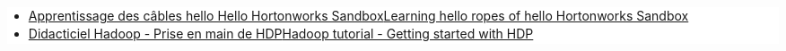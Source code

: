 * [<span data-ttu-id="2de8a-231">Apprentissage des câbles hello Hello Hortonworks Sandbox</span><span class="sxs-lookup"><span data-stu-id="2de8a-231">Learning hello ropes of hello Hortonworks Sandbox</span></span>](http://hortonworks.com/hadoop-tutorial/learning-the-ropes-of-the-hortonworks-sandbox/)
* [<span data-ttu-id="2de8a-232">Didacticiel Hadoop - Prise en main de HDP</span><span class="sxs-lookup"><span data-stu-id="2de8a-232">Hadoop tutorial - Getting started with HDP</span></span>](http://hortonworks.com/hadoop-tutorial/hello-world-an-introduction-to-hadoop-hcatalog-hive-and-pig/)
